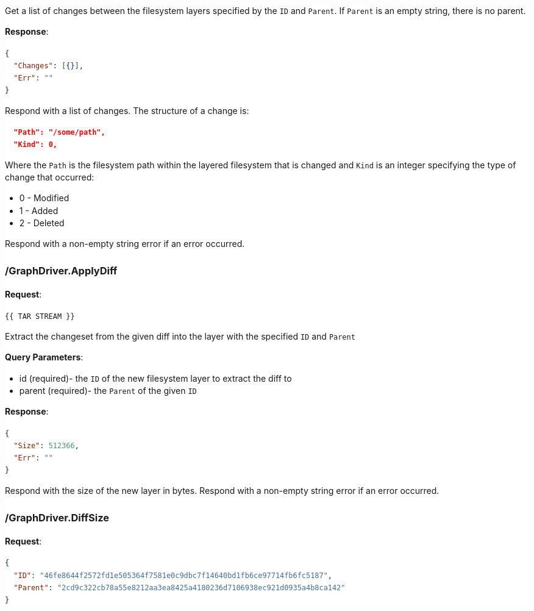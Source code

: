 Get a list of changes between the filesystem layers specified by the `ID` and
`Parent`. If `Parent` is an empty string, there is no parent.

**Response**:
```json
{
  "Changes": [{}],
  "Err": ""
}
```

Respond with a list of changes. The structure of a change is:
```json
  "Path": "/some/path",
  "Kind": 0,
```

Where the `Path` is the filesystem path within the layered filesystem that is
changed and `Kind` is an integer specifying the type of change that occurred:

- 0 - Modified
- 1 - Added
- 2 - Deleted

Respond with a non-empty string error if an error occurred.

### /GraphDriver.ApplyDiff

**Request**:
```
{{ TAR STREAM }}
```

Extract the changeset from the given diff into the layer with the specified `ID`
and `Parent`

**Query Parameters**:

- id (required)- the `ID` of the new filesystem layer to extract the diff to
- parent (required)- the `Parent` of the given `ID`

**Response**:
```json
{
  "Size": 512366,
  "Err": ""
}
```

Respond with the size of the new layer in bytes.
Respond with a non-empty string error if an error occurred.

### /GraphDriver.DiffSize

**Request**:
```json
{
  "ID": "46fe8644f2572fd1e505364f7581e0c9dbc7f14640bd1fb6ce97714fb6fc5187",
  "Parent": "2cd9c322cb78a55e8212aa3ea8425a4180236d7106938ec921d0935a4b8ca142"
}
```
